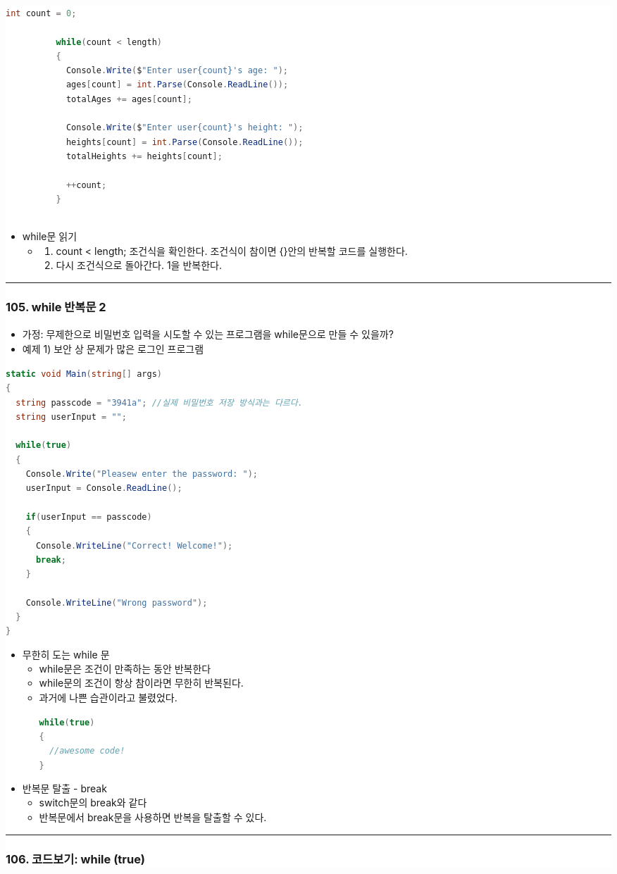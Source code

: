 ```cs
int count = 0;

          while(count < length)
          {
            Console.Write($"Enter user{count}'s age: ");
            ages[count] = int.Parse(Console.ReadLine());
            totalAges += ages[count];
            
            Console.Write($"Enter user{count}'s height: ");
            heights[count] = int.Parse(Console.ReadLine());
            totalHeights += heights[count];

            ++count;
          }
          
```
- while문 읽기
  - 1. count < length; 조건식을 확인한다. 조건식이 참이면 {}안의 반복할 코드를 실행한다.
    2. 다시 조건식으로 돌아간다. 1을 반복한다. 
 ---
### 105. while 반복문 2

- 가정: 무제한으로 비밀번호 입력을 시도할 수 있는 프로그램을 while문으로 만들 수 있을까?
- 예제 1) 보안 상 문제가 많은 로그인 프로그램
```cs
static void Main(string[] args)
{
  string passcode = "3941a"; //실제 비밀번호 저장 방식과는 다르다.
  string userInput = "";

  while(true)
  {
    Console.Write("Pleasew enter the password: ");
    userInput = Console.ReadLine();

    if(userInput == passcode)
    {
      Console.WriteLine("Correct! Welcome!");
      break;
    }

    Console.WriteLine("Wrong password");
  }
}
```
- 무한히 도는 while 문
  - while문은 조건이 만족하는 동안 반복한다
  - while문의 조건이 항상 참이라면 무한히 반복된다.
  - 과거에 나쁜 습관이라고 불렸었다.
    ```cs
    while(true)
    {
      //awesome code!
    }
    ```
- 반복문 탈출 - break
  - switch문의 break와 같다
  - 반복문에서 break문을 사용하면 반복을 탈출할 수 있다.
---
### 106. 코드보기: while (true)
